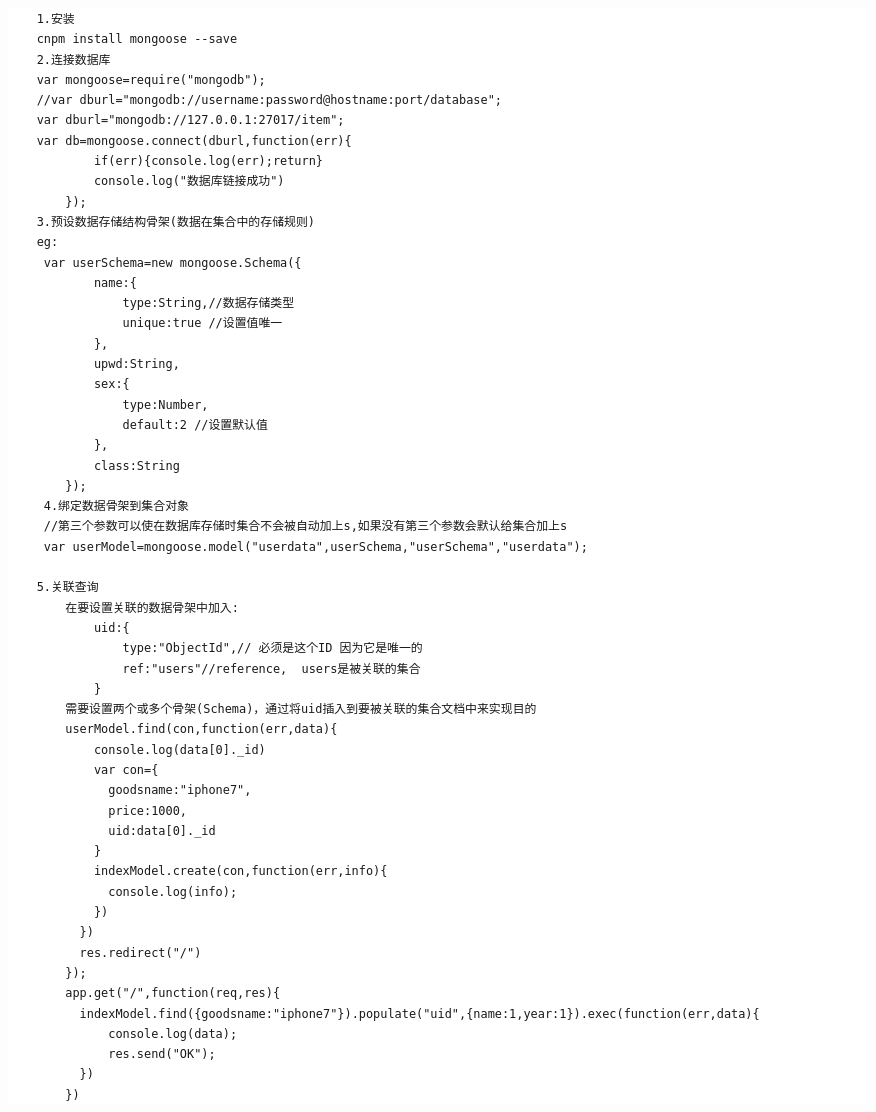 		1.安装
		cnpm install mongoose --save
		2.连接数据库
		var mongoose=require("mongodb");
		//var dburl="mongodb://username:password@hostname:port/database";
		var dburl="mongodb://127.0.0.1:27017/item";
		var db=mongoose.connect(dburl,function(err){
				if(err){console.log(err);return}
				console.log("数据库链接成功")
			});
		3.预设数据存储结构骨架(数据在集合中的存储规则)
		eg:
		 var userSchema=new mongoose.Schema({
			 	name:{
			 		type:String,//数据存储类型
			 		unique:true //设置值唯一
			 	},
			 	upwd:String,
			 	sex:{
			 		type:Number,
			 		default:2 //设置默认值
			 	},
			 	class:String
		 	});
		 4.绑定数据骨架到集合对象
		 //第三个参数可以使在数据库存储时集合不会被自动加上s,如果没有第三个参数会默认给集合加上s
		 var userModel=mongoose.model("userdata",userSchema,"userSchema","userdata");

		5.关联查询
			在要设置关联的数据骨架中加入:
				uid:{
					type:"ObjectId",// 必须是这个ID 因为它是唯一的
					ref:"users"//reference,  users是被关联的集合
				}
			需要设置两个或多个骨架(Schema)，通过将uid插入到要被关联的集合文档中来实现目的
			userModel.find(con,function(err,data){
			    console.log(data[0]._id)
			    var con={
			      goodsname:"iphone7",
			      price:1000,
			      uid:data[0]._id
			    }
			    indexModel.create(con,function(err,info){
			      console.log(info);
			    })
			  })
			  res.redirect("/")
			});
			app.get("/",function(req,res){
			  indexModel.find({goodsname:"iphone7"}).populate("uid",{name:1,year:1}).exec(function(err,data){
			      console.log(data);
			      res.send("OK");
			  })
			})
